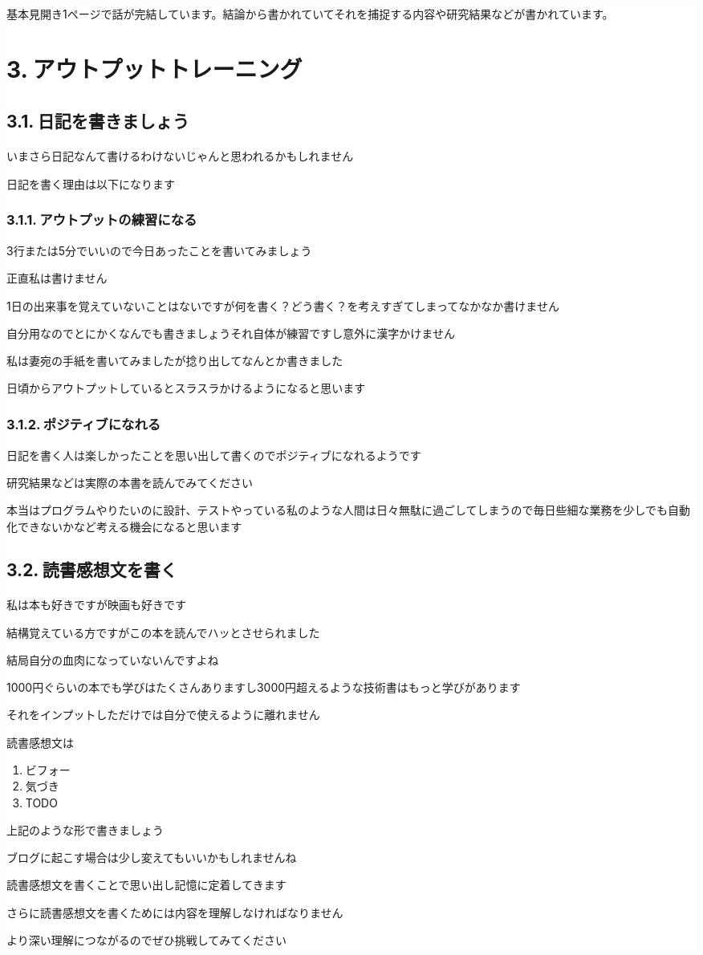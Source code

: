基本見開き1ページで話が完結しています。結論から書かれていてそれを捕捉する内容や研究結果などが書かれています。

# 3. アウトプットトレーニング
## 3.1. 日記を書きましょう

いまさら日記なんて書けるわけないじゃんと思われるかもしれません

日記を書く理由は以下になります

### 3.1.1. アウトプットの練習になる
3行または5分でいいので今日あったことを書いてみましょう

正直私は書けません

1日の出来事を覚えていないことはないですが何を書く？どう書く？を考えすぎてしまってなかなか書けません

自分用なのでとにかくなんでも書きましょうそれ自体が練習ですし意外に漢字かけません

私は妻宛の手紙を書いてみましたが捻り出してなんとか書きました

日頃からアウトプットしているとスラスラかけるようになると思います


### 3.1.2. ポジティブになれる

日記を書く人は楽しかったことを思い出して書くのでポジティブになれるようです

研究結果などは実際の本書を読んでみてください

本当はプログラムやりたいのに設計、テストやっている私のような人間は日々無駄に過ごしてしまうので毎日些細な業務を少しでも自動化できないかなど考える機会になると思います

## 3.2. 読書感想文を書く

私は本も好きですが映画も好きです

結構覚えている方ですがこの本を読んでハッとさせられました

結局自分の血肉になっていないんですよね

1000円ぐらいの本でも学びはたくさんありますし3000円超えるような技術書はもっと学びがあります

それをインプットしただけでは自分で使えるように離れません

読書感想文は

1. ビフォー
2. 気づき
3. TODO

上記のような形で書きましょう

ブログに起こす場合は少し変えてもいいかもしれませんね

読書感想文を書くことで思い出し記憶に定着してきます

さらに読書感想文を書くためには内容を理解しなければなりません

より深い理解につながるのでぜひ挑戦してみてください
